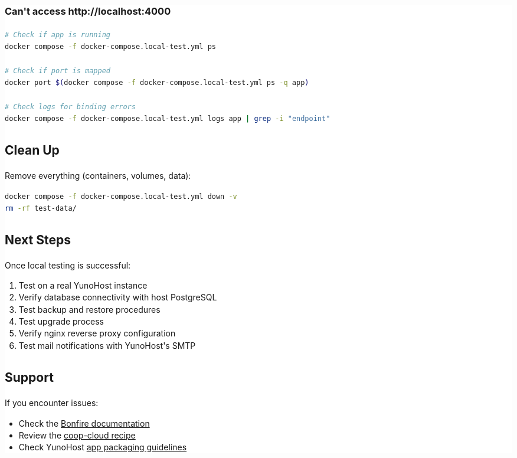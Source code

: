 ### Can't access http://localhost:4000
```bash
# Check if app is running
docker compose -f docker-compose.local-test.yml ps

# Check if port is mapped
docker port $(docker compose -f docker-compose.local-test.yml ps -q app)

# Check logs for binding errors
docker compose -f docker-compose.local-test.yml logs app | grep -i "endpoint"
```

## Clean Up

Remove everything (containers, volumes, data):
```bash
docker compose -f docker-compose.local-test.yml down -v
rm -rf test-data/
```

## Next Steps

Once local testing is successful:

1. Test on a real YunoHost instance
2. Verify database connectivity with host PostgreSQL
3. Test backup and restore procedures
4. Test upgrade process
5. Verify nginx reverse proxy configuration
6. Test mail notifications with YunoHost's SMTP

## Support

If you encounter issues:
- Check the [Bonfire documentation](https://bonfirenetworks.org/docs/)
- Review the [coop-cloud recipe](https://git.coopcloud.tech/coop-cloud/bonfire)
- Check YunoHost [app packaging guidelines](https://yunohost.org/packaging_apps)